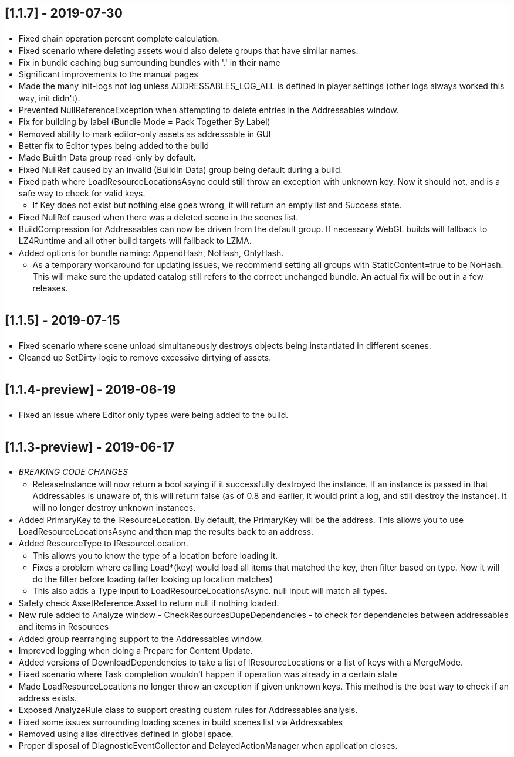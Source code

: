 ## [1.1.7] - 2019-07-30
 - Fixed chain operation percent complete calculation.
 - Fixed scenario where deleting assets would also delete groups that have similar names.
 - Fix in bundle caching bug surrounding bundles with '.' in their name
 - Significant improvements to the manual pages
 - Made the many init-logs not log unless ADDRESSABLES_LOG_ALL is defined in player settings (other logs always worked this way, init didn't).
 - Prevented NullReferenceException when attempting to delete entries in the Addressables window.
 - Fix for building by label (Bundle Mode = Pack Together By Label)
 - Removed ability to mark editor-only assets as addressable in GUI
 - Better fix to Editor types being added to the build
 - Made BuiltIn Data group read-only by default.
 - Fixed NullRef caused by an invalid (BuildIn Data) group being default during a build.
 - Fixed path where LoadResourceLocationsAsync could still throw an exception with unknown key.  Now it should not, and is a safe way to check for valid keys.
   - If Key does not exist but nothing else goes wrong, it will return an empty list and Success state.
 - Fixed NullRef caused when there was a deleted scene in the scenes list.
 - BuildCompression for Addressables can now be driven from the default group.  If necessary WebGL builds will fallback to LZ4Runtime and all other build targets will fallback to LZMA.
 - Added options for bundle naming: AppendHash, NoHash, OnlyHash.
   - As a temporary workaround for updating issues, we recommend setting all groups with StaticContent=true to be NoHash.  This will make sure the updated catalog still refers to the correct unchanged bundle.  An actual fix will be out in a few releases.

## [1.1.5] - 2019-07-15
 - Fixed scenario where scene unload simultaneously destroys objects being instantiated in different scenes.
 - Cleaned up SetDirty logic to remove excessive dirtying of assets.

## [1.1.4-preview] - 2019-06-19
 - Fixed an issue where Editor only types were being added to the build.

## [1.1.3-preview] - 2019-06-17
 - *BREAKING CODE CHANGES*
   - ReleaseInstance will now return a bool saying if it successfully destroyed the instance.  If an instance is passed in that Addressables is unaware of, this will return false (as of 0.8 and earlier, it would print a log, and still destroy the instance).  It will no longer destroy unknown instances.
 - Added PrimaryKey to the IResourceLocation.  By default, the PrimaryKey will be the address.  This allows you to use LoadResourceLocationsAsync and then map the results back to an address.
 - Added ResourceType to IResourceLocation.
   - This allows you to know the type of a location before loading it.
   - Fixes a problem where calling Load*<Type>(key) would load all items that matched the key, then filter based on type.  Now it will do the filter before loading (after looking up location matches)
   - This also adds a Type input to LoadResourceLocationsAsync.  null input will match all types.
 - Safety check AssetReference.Asset to return null if nothing loaded.
 - New rule added to Analyze window - CheckResourcesDupeDependencies - to check for dependencies between addressables and items in Resources
 - Added group rearranging support to the Addressables window.
 - Improved logging when doing a Prepare for Content Update.
 - Added versions of DownloadDependencies to take a list of IResourceLocations or a list of keys with a MergeMode.
 - Fixed scenario where Task completion wouldn't happen if operation was already in a certain state
 - Made LoadResourceLocations no longer throw an exception if given unknown keys.  This method is the best way to check if an address exists.
 - Exposed AnalyzeRule class to support creating custom rules for Addressables analysis.
 - Fixed some issues surrounding loading scenes in build scenes list via Addressables
 - Removed using alias directives defined in global space.
 - Proper disposal of DiagnosticEventCollector and DelayedActionManager when application closes.